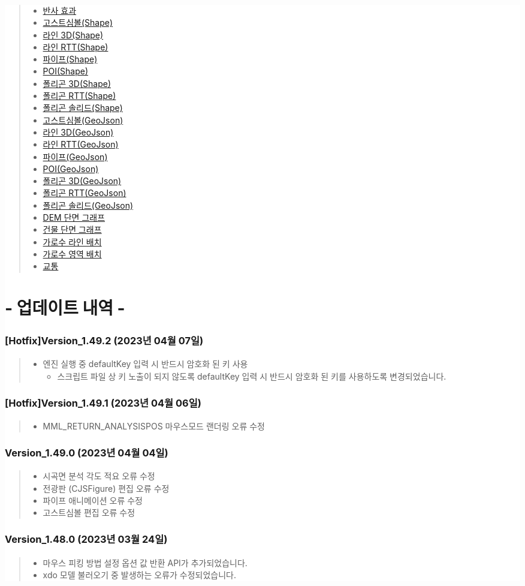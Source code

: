 > -   [반사 효과](http://sandbox.dtwincloud.com/code/main.do?id=object_ghost_symbol_reflect)
> -   [고스트심볼(Shape)](http://sandbox.dtwincloud.com/code/main.do?id=object_shape_to_ghost_symbol)
> -   [라인 3D(Shape)](http://sandbox.dtwincloud.com/code/main.do?id=object_shape_to_line)
> -   [라인 RTT(Shape)](http://sandbox.dtwincloud.com/code/main.do?id=object_shape_to_line_rtt)
> -   [파이프(Shape)](http://sandbox.dtwincloud.com/code/main.do?id=object_shape_to_pipe)
> -   [POI(Shape)](http://sandbox.dtwincloud.com/code/main.do?id=object_shape_to_poi)
> -   [폴리곤 3D(Shape)](http://sandbox.dtwincloud.com/code/main.do?id=object_shape_to_polygon)
> -   [폴리곤 RTT(Shape)](http://sandbox.dtwincloud.com/code/main.do?id=object_shape_to_polygon_rtt)
> -   [폴리곤 솔리드(Shape)](http://sandbox.dtwincloud.com/code/main.do?id=object_shape_to_polygon_solid)
> -   [고스트심볼(GeoJson)](http://sandbox.dtwincloud.com/code/main.do?id=object_geojson_to_ghost_symbol)
> -   [라인 3D(GeoJson)](http://sandbox.dtwincloud.com/code/main.do?id=object_geojson_to_line)
> -   [라인 RTT(GeoJson)](http://sandbox.dtwincloud.com/code/main.do?id=object_geojson_to_line_rtt)
> -   [파이프(GeoJson)](http://sandbox.dtwincloud.com/code/main.do?id=object_geojson_to_pipe)
> -   [POI(GeoJson)](http://sandbox.dtwincloud.com/code/main.do?id=object_geojson_to_poi)
> -   [폴리곤 3D(GeoJson)](http://sandbox.dtwincloud.com/code/main.do?id=object_geojson_to_polygon)
> -   [폴리곤 RTT(GeoJson)](http://sandbox.dtwincloud.com/code/main.do?id=object_geojson_to_polygon_rtt)
> -   [폴리곤 솔리드(GeoJson)](http://sandbox.dtwincloud.com/code/main.do?id=object_geojson_to_polygon_solid)
> -   [DEM 단면 그래프](http://sandbox.dtwincloud.com/code/main.do?id=terrain_dem_slice)
> -   [건물 단면 그래프](http://sandbox.dtwincloud.com/code/main.do?id=layer_building_altitude_slice)
> -   [가로수 라인 배치](http://sandbox.dtwincloud.com/code/main.do?id=object_ghostsymbol_positioning_line)
> -   [가로수 영역 배치](http://sandbox.dtwincloud.com/code/main.do?id=object_ghostsymbol_positioning_area)
> -   [교통](http://sandbox.dtwincloud.com/code/main.do?id=effect_traffic)

# - 업데이트 내역 -

### [Hotfix]Version_1.49.2 (2023년 04월 07일)

> -   엔진 실행 중 defaultKey 입력 시 반드시 암호화 된 키 사용
>     -   스크립트 파일 상 키 노출이 되지 않도록 defaultKey 입력 시 반드시 암호화 된 키를 사용하도록 변경되었습니다.

### [Hotfix]Version_1.49.1 (2023년 04월 06일)

> -   MML_RETURN_ANALYSISPOS 마우스모드 랜더링 오류 수정

### Version_1.49.0 (2023년 04월 04일)

> -   시곡면 분석 각도 적요 오류 수정
> -   전광판 (CJSFigure) 편집 오류 수정
> -   파이프 애니메이션 오류 수정
> -   고스트심볼 편집 오류 수정

### Version_1.48.0 (2023년 03월 24일)

> -   마우스 피킹 방법 설정 옵션 값 반환 API가 추가되었습니다.
> -   xdo 모델 불러오기 중 발생하는 오류가 수정되었습니다.
